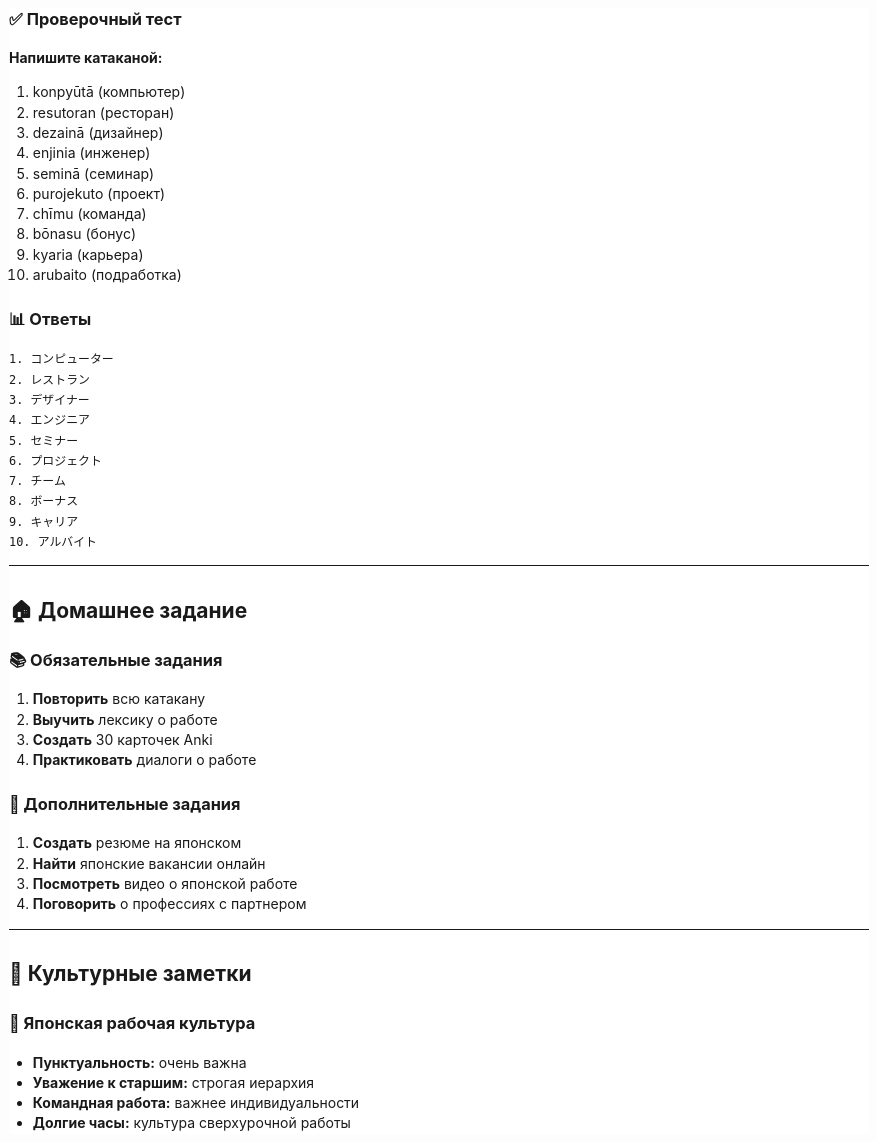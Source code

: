 ### ✅ Проверочный тест
**Напишите катаканой:**
1. konpyūtā (компьютер)
2. resutoran (ресторан)
3. dezainā (дизайнер)
4. enjinia (инженер)
5. seminā (семинар)
6. purojekuto (проект)
7. chīmu (команда)
8. bōnasu (бонус)
9. kyaria (карьера)
10. arubaito (подработка)

### 📊 Ответы
```
1. コンピューター
2. レストラン
3. デザイナー
4. エンジニア
5. セミナー
6. プロジェクト
7. チーム
8. ボーナス
9. キャリア
10. アルバイト
```

---

## 🏠 Домашнее задание

### 📚 Обязательные задания
1. **Повторить** всю катакану
2. **Выучить** лексику о работе
3. **Создать** 30 карточек Anki
4. **Практиковать** диалоги о работе

### 🎯 Дополнительные задания
1. **Создать** резюме на японском
2. **Найти** японские вакансии онлайн
3. **Посмотреть** видео о японской работе
4. **Поговорить** о профессиях с партнером

---

## 🎌 Культурные заметки

### 💼 Японская рабочая культура
- **Пунктуальность:** очень важна
- **Уважение к старшим:** строгая иерархия
- **Командная работа:** важнее индивидуальности
- **Долгие часы:** культура сверхурочной работы
